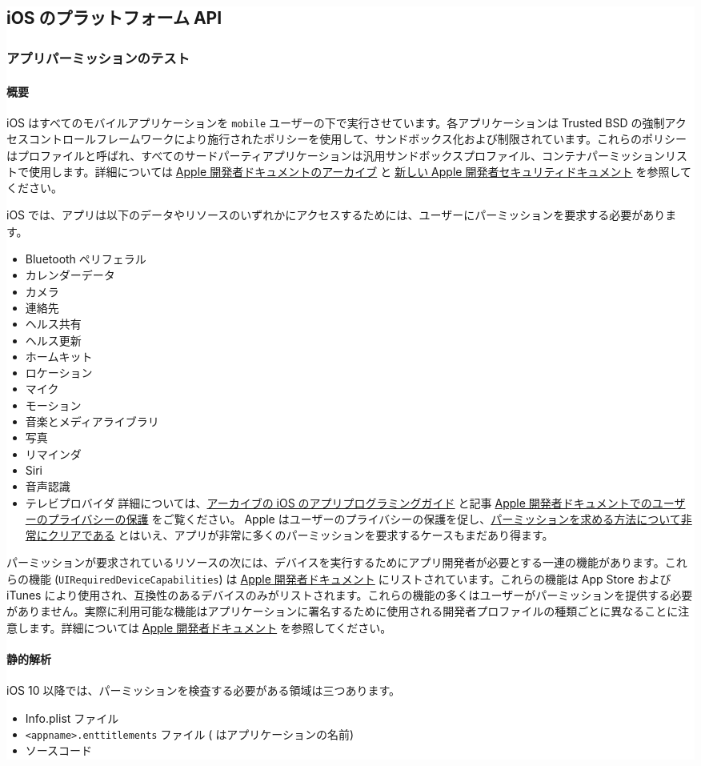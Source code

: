## iOS のプラットフォーム API

### アプリパーミッションのテスト

#### 概要
iOS はすべてのモバイルアプリケーションを `mobile` ユーザーの下で実行させています。各アプリケーションは Trusted BSD の強制アクセスコントロールフレームワークにより施行されたポリシーを使用して、サンドボックス化および制限されています。これらのポリシーはプロファイルと呼ばれ、すべてのサードパーティアプリケーションは汎用サンドボックスプロファイル、コンテナパーミッションリストで使用します。詳細については [Apple 開発者ドキュメントのアーカイブ](https://developer.apple.com/library/archive/documentation/Security/Conceptual/AppSandboxDesignGuide/AppSandboxInDepth/AppSandboxInDepth.html "Apple Developer Documentation on Sandboxing") と [新しい Apple 開発者セキュリティドキュメント](https://developer.apple.com/documentation/security "Apple Developer Security Documentation") を参照してください。

iOS では、アプリは以下のデータやリソースのいずれかにアクセスするためには、ユーザーにパーミッションを要求する必要があります。
- Bluetooth ペリフェラル
- カレンダーデータ
- カメラ
- 連絡先
- ヘルス共有
- ヘルス更新
- ホームキット
- ロケーション
- マイク
- モーション
- 音楽とメディアライブラリ
- 写真
- リマインダ
- Siri
- 音声認識
- テレビプロバイダ
詳細については、[アーカイブの iOS のアプリプログラミングガイド](https://developer.apple.com/library/archive/documentation/iPhone/Conceptual/iPhoneOSProgrammingGuide/ExpectedAppBehaviors/ExpectedAppBehaviors.html#//apple_ref/doc/uid/TP40007072-CH3-SW7 "Data and resources protected by system authorization settings") と記事 [Apple 開発者ドキュメントでのユーザーのプライバシーの保護](https://developer.apple.com/documentation/uikit/core_app/protecting_the_user_s_privacy "Protecting the User's Privacy") をご覧ください。
Apple はユーザーのプライバシーの保護を促し、[パーミッションを求める方法について非常にクリアである](https://developer.apple.com/design/human-interface-guidelines/ios/app-architecture/requesting-permission/ "Requesting Permissions") とはいえ、アプリが非常に多くのパーミッションを要求するケースもまだあり得ます。

パーミッションが要求されているリソースの次には、デバイスを実行するためにアプリ開発者が必要とする一連の機能があります。これらの機能 (`UIRequiredDeviceCapabilities`) は [Apple 開発者ドキュメント](https://developer.apple.com/library/archive/documentation/General/Reference/InfoPlistKeyReference/Articles/iPhoneOSKeys.html#//apple_ref/doc/uid/TP40009252-SW1 "UIRequiredDeviceCapabilities") にリストされています。これらの機能は App Store および iTunes により使用され、互換性のあるデバイスのみがリストされます。これらの機能の多くはユーザーがパーミッションを提供する必要がありません。実際に利用可能な機能はアプリケーションに署名するために使用される開発者プロファイルの種類ごとに異なることに注意します。詳細については [Apple 開発者ドキュメント](https://developer.apple.com/support/app-capabilities/ "Advanced App Capabilities") を参照してください。

#### 静的解析

iOS 10 以降では、パーミッションを検査する必要がある領域は三つあります。
- Info.plist ファイル
- `<appname>.enttitlements` ファイル (<appname> はアプリケーションの名前)
- ソースコード
